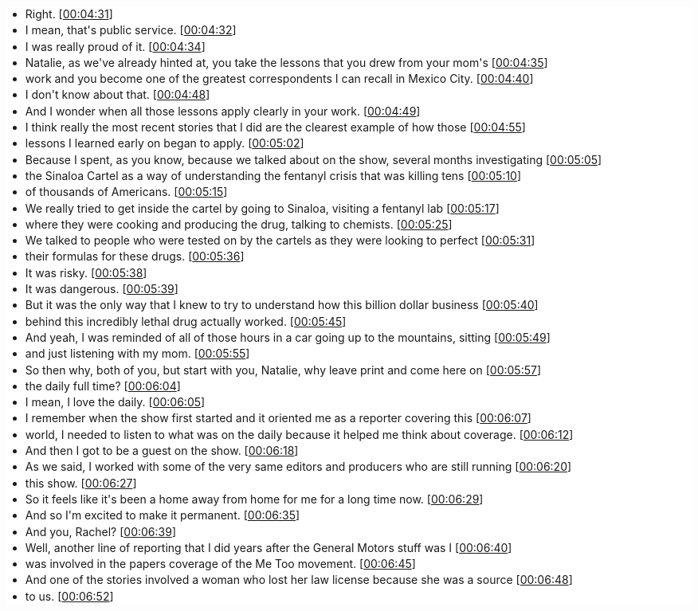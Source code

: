 *  Right. [[00:04:31](https://www.youtube.com/watch?v=MSdlMrWj0gA&t=271.32s)]
*  I mean, that's public service. [[00:04:32](https://www.youtube.com/watch?v=MSdlMrWj0gA&t=272.32s)]
*  I was really proud of it. [[00:04:34](https://www.youtube.com/watch?v=MSdlMrWj0gA&t=274.04s)]
*  Natalie, as we've already hinted at, you take the lessons that you drew from your mom's [[00:04:35](https://www.youtube.com/watch?v=MSdlMrWj0gA&t=275.40000000000003s)]
*  work and you become one of the greatest correspondents I can recall in Mexico City. [[00:04:40](https://www.youtube.com/watch?v=MSdlMrWj0gA&t=280.76s)]
*  I don't know about that. [[00:04:48](https://www.youtube.com/watch?v=MSdlMrWj0gA&t=288.72s)]
*  And I wonder when all those lessons apply clearly in your work. [[00:04:49](https://www.youtube.com/watch?v=MSdlMrWj0gA&t=289.8s)]
*  I think really the most recent stories that I did are the clearest example of how those [[00:04:55](https://www.youtube.com/watch?v=MSdlMrWj0gA&t=295.96000000000004s)]
*  lessons I learned early on began to apply. [[00:05:02](https://www.youtube.com/watch?v=MSdlMrWj0gA&t=302.36s)]
*  Because I spent, as you know, because we talked about on the show, several months investigating [[00:05:05](https://www.youtube.com/watch?v=MSdlMrWj0gA&t=305.6s)]
*  the Sinaloa Cartel as a way of understanding the fentanyl crisis that was killing tens [[00:05:10](https://www.youtube.com/watch?v=MSdlMrWj0gA&t=310.58000000000004s)]
*  of thousands of Americans. [[00:05:15](https://www.youtube.com/watch?v=MSdlMrWj0gA&t=315.76s)]
*  We really tried to get inside the cartel by going to Sinaloa, visiting a fentanyl lab [[00:05:17](https://www.youtube.com/watch?v=MSdlMrWj0gA&t=317.92s)]
*  where they were cooking and producing the drug, talking to chemists. [[00:05:25](https://www.youtube.com/watch?v=MSdlMrWj0gA&t=325.72s)]
*  We talked to people who were tested on by the cartels as they were looking to perfect [[00:05:31](https://www.youtube.com/watch?v=MSdlMrWj0gA&t=331.36s)]
*  their formulas for these drugs. [[00:05:36](https://www.youtube.com/watch?v=MSdlMrWj0gA&t=336.16s)]
*  It was risky. [[00:05:38](https://www.youtube.com/watch?v=MSdlMrWj0gA&t=338.06s)]
*  It was dangerous. [[00:05:39](https://www.youtube.com/watch?v=MSdlMrWj0gA&t=339.06s)]
*  But it was the only way that I knew to try to understand how this billion dollar business [[00:05:40](https://www.youtube.com/watch?v=MSdlMrWj0gA&t=340.06s)]
*  behind this incredibly lethal drug actually worked. [[00:05:45](https://www.youtube.com/watch?v=MSdlMrWj0gA&t=345.56s)]
*  And yeah, I was reminded of all of those hours in a car going up to the mountains, sitting [[00:05:49](https://www.youtube.com/watch?v=MSdlMrWj0gA&t=349.48s)]
*  and just listening with my mom. [[00:05:55](https://www.youtube.com/watch?v=MSdlMrWj0gA&t=355.16s)]
*  So then why, both of you, but start with you, Natalie, why leave print and come here on [[00:05:57](https://www.youtube.com/watch?v=MSdlMrWj0gA&t=357.8s)]
*  the daily full time? [[00:06:04](https://www.youtube.com/watch?v=MSdlMrWj0gA&t=364.16s)]
*  I mean, I love the daily. [[00:06:05](https://www.youtube.com/watch?v=MSdlMrWj0gA&t=365.92s)]
*  I remember when the show first started and it oriented me as a reporter covering this [[00:06:07](https://www.youtube.com/watch?v=MSdlMrWj0gA&t=367.56s)]
*  world, I needed to listen to what was on the daily because it helped me think about coverage. [[00:06:12](https://www.youtube.com/watch?v=MSdlMrWj0gA&t=372.88s)]
*  And then I got to be a guest on the show. [[00:06:18](https://www.youtube.com/watch?v=MSdlMrWj0gA&t=378.64s)]
*  As we said, I worked with some of the very same editors and producers who are still running [[00:06:20](https://www.youtube.com/watch?v=MSdlMrWj0gA&t=380.36s)]
*  this show. [[00:06:27](https://www.youtube.com/watch?v=MSdlMrWj0gA&t=387.88s)]
*  So it feels like it's been a home away from home for me for a long time now. [[00:06:29](https://www.youtube.com/watch?v=MSdlMrWj0gA&t=389.36s)]
*  And so I'm excited to make it permanent. [[00:06:35](https://www.youtube.com/watch?v=MSdlMrWj0gA&t=395.08000000000004s)]
*  And you, Rachel? [[00:06:39](https://www.youtube.com/watch?v=MSdlMrWj0gA&t=399.0s)]
*  Well, another line of reporting that I did years after the General Motors stuff was I [[00:06:40](https://www.youtube.com/watch?v=MSdlMrWj0gA&t=400.16s)]
*  was involved in the papers coverage of the Me Too movement. [[00:06:45](https://www.youtube.com/watch?v=MSdlMrWj0gA&t=405.16s)]
*  And one of the stories involved a woman who lost her law license because she was a source [[00:06:48](https://www.youtube.com/watch?v=MSdlMrWj0gA&t=408.84s)]
*  to us. [[00:06:52](https://www.youtube.com/watch?v=MSdlMrWj0gA&t=412.56s)]